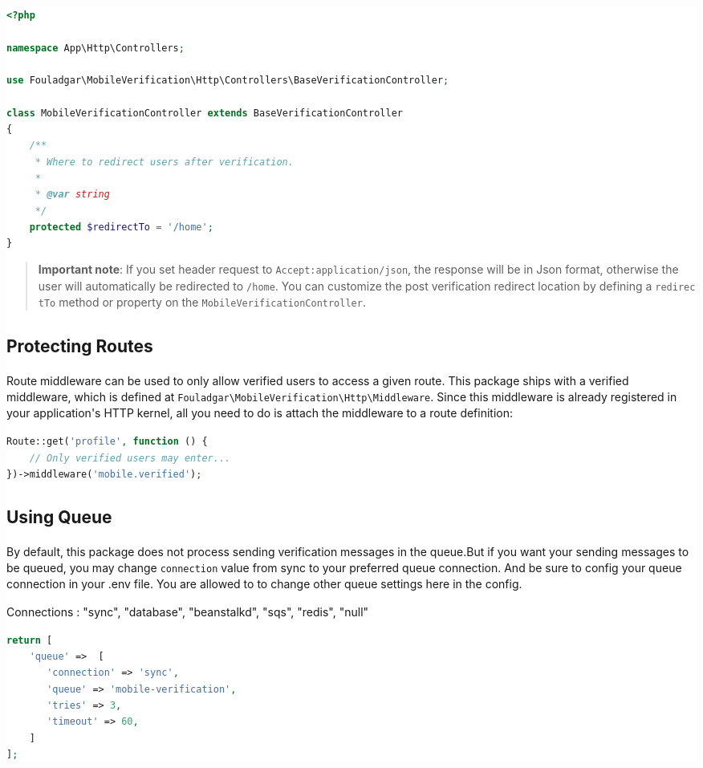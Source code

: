 ```php
<?php

namespace App\Http\Controllers;

use Fouladgar\MobileVerification\Http\Controllers\BaseVerificationController;

class MobileVerificationController extends BaseVerificationController
{
    /**
     * Where to redirect users after verification.
     *
     * @var string
     */
    protected $redirectTo = '/home';
}

```

> **Important note**: If you set header request to `Accept:application/json`, the response will be in Json format, otherwise the user will automatically be redirected to `/home`. You can customize the post verification redirect location by defining a `redirectTo` method or property on the `MobileVerificationController`.

## Protecting Routes

Route middleware can be used to only allow verified users to access a given route. This package ships with a verified middleware, which is defined at `Fouladgar\MobileVerification\Http\Middleware`. Since this middleware is already registered in your application's HTTP kernel, all you need to do is attach the middleware to a route definition:

```php
Route::get('profile', function () {
    // Only verified users may enter...
})->middleware('mobile.verified');
```

## Using Queue

By default, this package does not process sending verification messages in the queue.But if you want your sending messages to be queued, you may change `connection` value from sync to your preferred queue connection.
And be sure to config your queue connection in your .env file.
You are allowed to to change other queue settings here in the config.

Connections : "sync", "database", "beanstalkd", "sqs", "redis", "null"
```php
return [
    'queue' =>  [
       'connection' => 'sync',
       'queue' => 'mobile-verification',
       'tries' => 3,
       'timeout' => 60,
    ]
];
```
